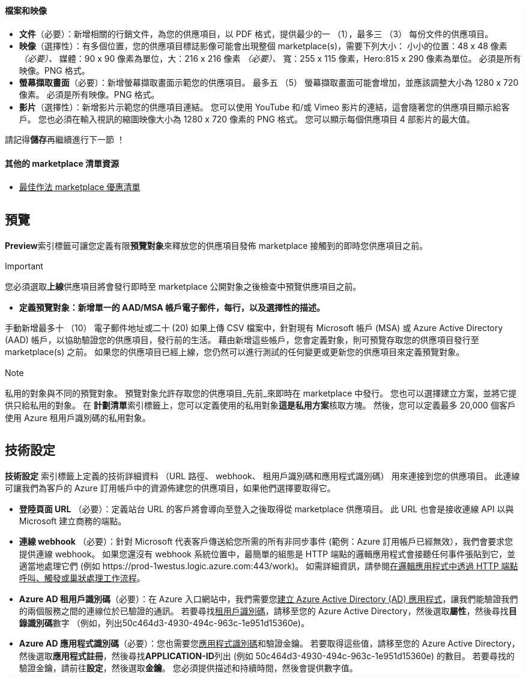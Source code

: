 #### <a name="files-and-images"></a>檔案和映像

- **文件**（必要）：新增相關的行銷文件，為您的供應項目，以 PDF 格式，提供最少的一 （1），最多三 （3） 每份文件的供應項目。
- **映像**（選擇性）：有多個位置，您的供應項目標誌影像可能會出現整個 marketplace(s)，需要下列大小： 小小的位置：48 x 48 像素 _（必要）、_ 媒體：90 x 90 像素為單位，大：216 x 216 像素 _（必要）、_ 寬：255 x 115 像素，Hero:815 x 290 像素為單位。 必須是所有映像。PNG 格式。
- **螢幕擷取畫面**（必要）：新增螢幕擷取畫面示範您的供應項目。 最多五 （5） 螢幕擷取畫面可能會增加，並應該調整大小為 1280 x 720 像素。 必須是所有映像。PNG 格式。
- **影片**（選擇性）：新增影片示範您的供應項目連結。 您可以使用 YouTube 和/或 Vimeo 影片的連結，這會隨著您的供應項目顯示給客戶。 您也必須在輸入視訊的縮圖映像大小為 1280 x 720 像素的 PNG 格式。 您可以顯示每個供應項目 4 部影片的最大值。

請記得**儲存**再繼續進行下一節 ！

#### <a name="additional-marketplace-listing-resources"></a>其他的 marketplace 清單資源

- [最佳作法 marketplace 優惠清單](https://docs.microsoft.com/azure/marketplace/gtm-offer-listing-best-practices)


## <a name="preview"></a>預覽

**Preview**索引標籤可讓您定義有限**預覽對象**來釋放您的供應項目發佈 marketplace 接觸到的即時您供應項目之前。

> [!IMPORTANT]
> 您必須選取**上線**供應項目將會發行即時至 marketplace 公開對象之後檢查中預覽供應項目之前。

- **定義預覽對象：新增單一的 AAD/MSA 帳戶電子郵件，每行，以及選擇性的描述。**

手動新增最多十 （10） 電子郵件地址或二十 (20) 如果上傳 CSV 檔案中，針對現有 Microsoft 帳戶 (MSA) 或 Azure Active Directory (AAD) 帳戶，以協助驗證您的供應項目，發行前的生活。 藉由新增這些帳戶，您會定義對象，則可預覽存取您的供應項目發行至 marketplace(s) 之前。 如果您的供應項目已經上線，您仍然可以進行測試的任何變更或更新您的供應項目來定義預覽對象。

> [!NOTE]
> 私用的對象與不同的預覽對象。 預覽對象允許存取您的供應項目_先前_來即時在 marketplace 中發行。 您也可以選擇建立方案，並將它提供只給私用的對象。 在 **計劃清單**索引標籤上，您可以定義使用的私用對象**這是私用方案**核取方塊。 然後，您可以定義最多 20,000 個客戶使用 Azure 租用戶識別碼的私用對象。

## <a name="technical-configuration"></a>技術設定

**技術設定** 索引標籤上定義的技術詳細資料 （URL 路徑、 webhook、 租用戶識別碼和應用程式識別碼） 用來連接到您的供應項目。 此連線可讓我們為客戶的 Azure 訂用帳戶中的資源佈建您的供應項目，如果他們選擇要取得它。

- **登陸頁面 URL** （必要）：定義站台 URL 的客戶將會導向至登入之後取得從 marketplace 供應項目。 此 URL 也會是接收連線 API 以與 Microsoft 建立商務的端點。

- **連線 webhook** （必要）：針對 Microsoft 代表客戶傳送給您所需的所有非同步事件 (範例：Azure 訂用帳戶已經無效），我們會要求您提供連線 webhook。 如果您還沒有 webhook 系統位置中，最簡單的組態是 HTTP 端點的邏輯應用程式會接聽任何事件張貼到它，並適當地處理它們 (例如 https:\//prod-1westus.logic.azure.com:443/work)。 如需詳細資訊，請參閱[在邏輯應用程式中透過 HTTP 端點呼叫、觸發或巢狀處理工作流程](https://docs.microsoft.com/azure/logic-apps/logic-apps-http-endpoint)。

- **Azure AD 租用戶識別碼**（必要）：在 Azure 入口網站中，我們需要您[建立 Azure Active Directory (AD) 應用程式](https://docs.microsoft.com/azure/active-directory/develop/howto-create-service-principal-portal)，讓我們能驗證我們的兩個服務之間的連線位於已驗證的通訊。 若要尋找[租用戶識別碼](https://docs.microsoft.com/azure/active-directory/develop/howto-create-service-principal-portal#get-tenant-id)，請移至您的 Azure Active Directory，然後選取**屬性**，然後尋找**目錄識別碼**數字 （例如，列出50c464d3-4930-494c-963c-1e951d15360e)。

- **Azure AD 應用程式識別碼**（必要）：您也需要您[應用程式識別碼](https://docs.microsoft.com/azure/active-directory/develop/howto-create-service-principal-portal#get-application-id-and-authentication-key)和驗證金鑰。 若要取得這些值，請移至您的 Azure Active Directory，然後選取**應用程式註冊**，然後尋找**APPLICATION-ID**列出 (例如 50c464d3-4930-494c-963c-1e951d15360e) 的數目。 若要尋找的驗證金鑰，請前往**設定**，然後選取**金鑰**。 您必須提供描述和持續時間，然後會提供數字值。
